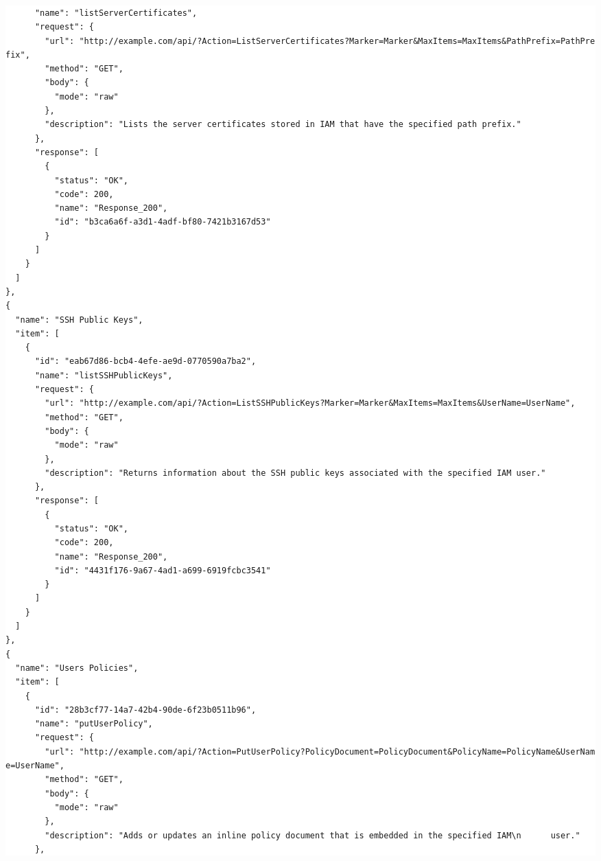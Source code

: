           "name": "listServerCertificates",
          "request": {
            "url": "http://example.com/api/?Action=ListServerCertificates?Marker=Marker&MaxItems=MaxItems&PathPrefix=PathPrefix",
            "method": "GET",
            "body": {
              "mode": "raw"
            },
            "description": "Lists the server certificates stored in IAM that have the specified path prefix."
          },
          "response": [
            {
              "status": "OK",
              "code": 200,
              "name": "Response_200",
              "id": "b3ca6a6f-a3d1-4adf-bf80-7421b3167d53"
            }
          ]
        }
      ]
    },
    {
      "name": "SSH Public Keys",
      "item": [
        {
          "id": "eab67d86-bcb4-4efe-ae9d-0770590a7ba2",
          "name": "listSSHPublicKeys",
          "request": {
            "url": "http://example.com/api/?Action=ListSSHPublicKeys?Marker=Marker&MaxItems=MaxItems&UserName=UserName",
            "method": "GET",
            "body": {
              "mode": "raw"
            },
            "description": "Returns information about the SSH public keys associated with the specified IAM user."
          },
          "response": [
            {
              "status": "OK",
              "code": 200,
              "name": "Response_200",
              "id": "4431f176-9a67-4ad1-a699-6919fcbc3541"
            }
          ]
        }
      ]
    },
    {
      "name": "Users Policies",
      "item": [
        {
          "id": "28b3cf77-14a7-42b4-90de-6f23b0511b96",
          "name": "putUserPolicy",
          "request": {
            "url": "http://example.com/api/?Action=PutUserPolicy?PolicyDocument=PolicyDocument&PolicyName=PolicyName&UserName=UserName",
            "method": "GET",
            "body": {
              "mode": "raw"
            },
            "description": "Adds or updates an inline policy document that is embedded in the specified IAM\n      user."
          },